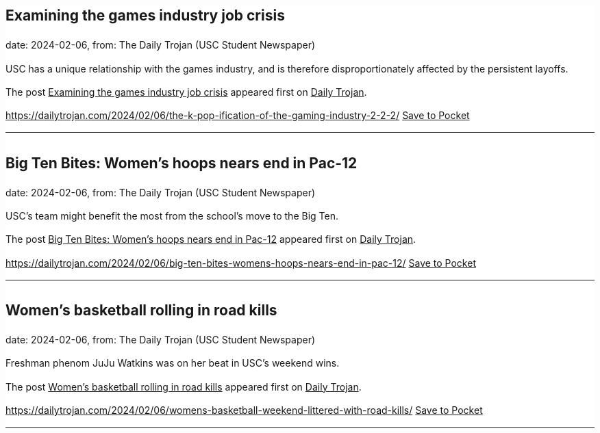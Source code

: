 
## Examining the games industry job crisis

date: 2024-02-06, from: The Daily Trojan (USC Student Newspaper)

<p>USC has a unique relationship with the games industry, and is therefore disproportionately affected by the persistent layoffs.</p>
<p>The post <a href="https://dailytrojan.com/2024/02/06/the-k-pop-ification-of-the-gaming-industry-2-2-2/">Examining the games industry job crisis</a> appeared first on <a href="https://dailytrojan.com">Daily Trojan</a>.</p>


<span class="feed-item-link">
<a href="https://dailytrojan.com/2024/02/06/the-k-pop-ification-of-the-gaming-industry-2-2-2/">https://dailytrojan.com/2024/02/06/the-k-pop-ification-of-the-gaming-industry-2-2-2/</a> <a href="https://getpocket.com/save" class="pocket-btn" data-lang="en" data-save-url="https://dailytrojan.com/2024/02/06/the-k-pop-ification-of-the-gaming-industry-2-2-2/">Save to Pocket</a>
</span>

---

## Big Ten Bites: Women’s hoops nears end in Pac-12

date: 2024-02-06, from: The Daily Trojan (USC Student Newspaper)

<p>USC’s team might benefit the most from the school’s move to the Big Ten.</p>
<p>The post <a href="https://dailytrojan.com/2024/02/06/big-ten-bites-womens-hoops-nears-end-in-pac-12/">Big Ten Bites: Women’s hoops nears end in Pac-12</a> appeared first on <a href="https://dailytrojan.com">Daily Trojan</a>.</p>


<span class="feed-item-link">
<a href="https://dailytrojan.com/2024/02/06/big-ten-bites-womens-hoops-nears-end-in-pac-12/">https://dailytrojan.com/2024/02/06/big-ten-bites-womens-hoops-nears-end-in-pac-12/</a> <a href="https://getpocket.com/save" class="pocket-btn" data-lang="en" data-save-url="https://dailytrojan.com/2024/02/06/big-ten-bites-womens-hoops-nears-end-in-pac-12/">Save to Pocket</a>
</span>

---

## Women’s basketball rolling in road kills

date: 2024-02-06, from: The Daily Trojan (USC Student Newspaper)

<p>Freshman phenom JuJu Watkins was on her beat in USC’s weekend wins.</p>
<p>The post <a href="https://dailytrojan.com/2024/02/06/womens-basketball-weekend-littered-with-road-kills/">Women’s basketball rolling in road kills</a> appeared first on <a href="https://dailytrojan.com">Daily Trojan</a>.</p>


<span class="feed-item-link">
<a href="https://dailytrojan.com/2024/02/06/womens-basketball-weekend-littered-with-road-kills/">https://dailytrojan.com/2024/02/06/womens-basketball-weekend-littered-with-road-kills/</a> <a href="https://getpocket.com/save" class="pocket-btn" data-lang="en" data-save-url="https://dailytrojan.com/2024/02/06/womens-basketball-weekend-littered-with-road-kills/">Save to Pocket</a>
</span>

---